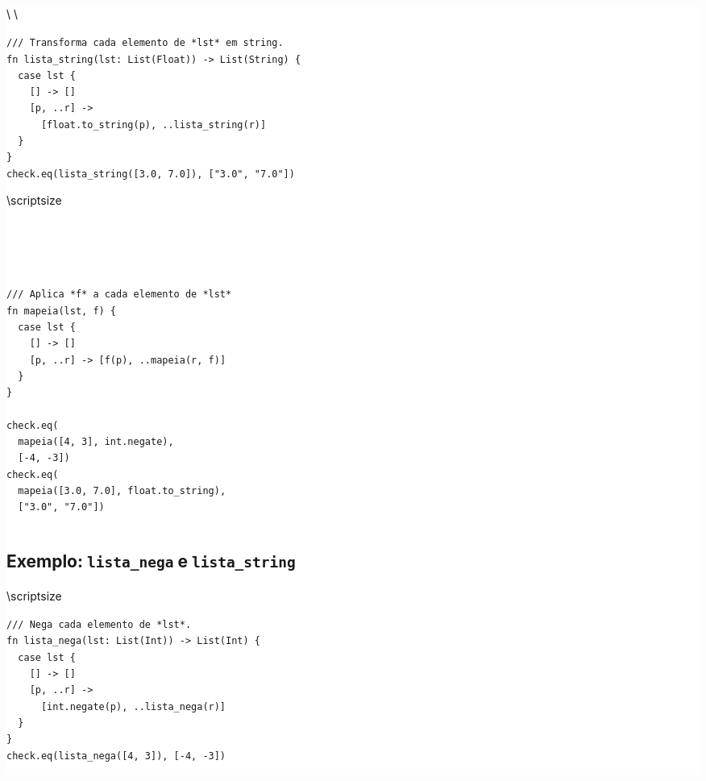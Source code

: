 \ \

```gleam
/// Transforma cada elemento de *lst* em string.
fn lista_string(lst: List(Float)) -> List(String) {
  case lst {
    [] -> []
    [p, ..r] ->
      [float.to_string(p), ..lista_string(r)]
  }
}
check.eq(lista_string([3.0, 7.0]), ["3.0", "7.0"])
```

</div>
<div class="column" width="40%">
\scriptsize

```gleam




/// Aplica *f* a cada elemento de *lst*
fn mapeia(lst, f) {
  case lst {
    [] -> []
    [p, ..r] -> [f(p), ..mapeia(r, f)]
  }
}

check.eq(
  mapeia([4, 3], int.negate),
  [-4, -3])
check.eq(
  mapeia([3.0, 7.0], float.to_string),
  ["3.0", "7.0"])
```
</div>
</div>


## Exemplo: `lista_nega` e `lista_string`

<div class="columns">
<div class="column" width="55%">
\scriptsize

```gleam
/// Nega cada elemento de *lst*.
fn lista_nega(lst: List(Int)) -> List(Int) {
  case lst {
    [] -> []
    [p, ..r] ->
      [int.negate(p), ..lista_nega(r)]
  }
}
check.eq(lista_nega([4, 3]), [-4, -3])
```
